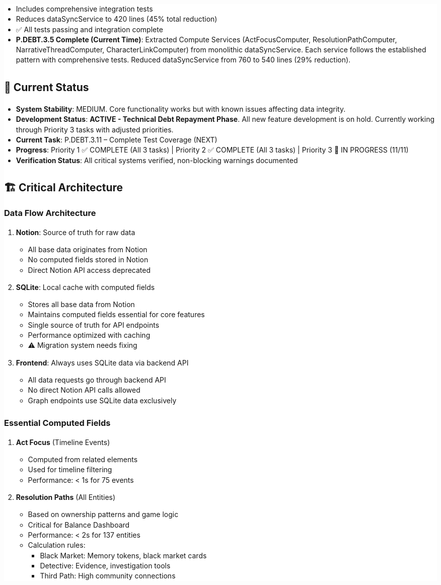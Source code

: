   - Includes comprehensive integration tests
  - Reduces dataSyncService to 420 lines (45% total reduction)
  - ✅ All tests passing and integration complete
- **P.DEBT.3.5 Complete (Current Time)**: Extracted Compute Services (ActFocusComputer, ResolutionPathComputer, NarrativeThreadComputer, CharacterLinkComputer) from monolithic dataSyncService. Each service follows the established pattern with comprehensive tests. Reduced dataSyncService from 760 to 540 lines (29% reduction).

## 🎯 Current Status

- **System Stability**: MEDIUM. Core functionality works but with known issues affecting data integrity.
- **Development Status**: **ACTIVE - Technical Debt Repayment Phase**. All new feature development is on hold. Currently working through Priority 3 tasks with adjusted priorities.
- **Current Task**: P.DEBT.3.11 – Complete Test Coverage (NEXT)
- **Progress**: Priority 1 ✅ COMPLETE (All 3 tasks) | Priority 2 ✅ COMPLETE (All 3 tasks) | Priority 3 🔄 IN PROGRESS (11/11)
- **Verification Status**: All critical systems verified, non-blocking warnings documented

## 🏗️ Critical Architecture

### Data Flow Architecture
1. **Notion**: Source of truth for raw data
   - All base data originates from Notion
   - No computed fields stored in Notion
   - Direct Notion API access deprecated

2. **SQLite**: Local cache with computed fields
   - Stores all base data from Notion
   - Maintains computed fields essential for core features
   - Single source of truth for API endpoints
   - Performance optimized with caching
   - ⚠️ Migration system needs fixing

3. **Frontend**: Always uses SQLite data via backend API
   - All data requests go through backend API
   - No direct Notion API calls allowed
   - Graph endpoints use SQLite data exclusively

### Essential Computed Fields
1. **Act Focus** (Timeline Events)
   - Computed from related elements
   - Used for timeline filtering
   - Performance: < 1s for 75 events

2. **Resolution Paths** (All Entities)
   - Based on ownership patterns and game logic
   - Critical for Balance Dashboard
   - Performance: < 2s for 137 entities
   - Calculation rules:
     - Black Market: Memory tokens, black market cards
     - Detective: Evidence, investigation tools
     - Third Path: High community connections
